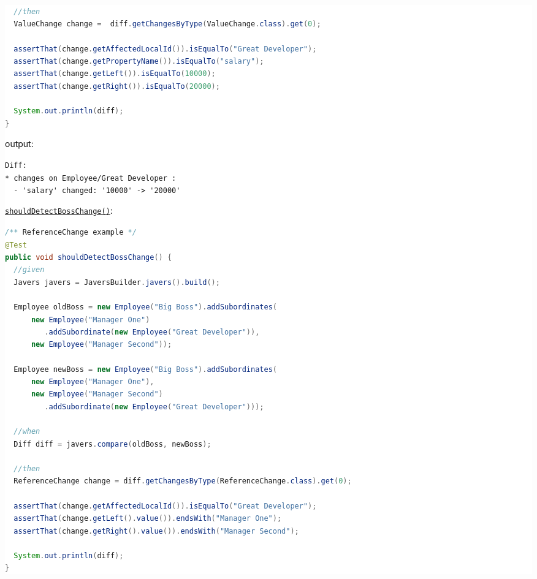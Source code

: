 ```java
  //then
  ValueChange change =  diff.getChangesByType(ValueChange.class).get(0);

  assertThat(change.getAffectedLocalId()).isEqualTo("Great Developer");
  assertThat(change.getPropertyName()).isEqualTo("salary");
  assertThat(change.getLeft()).isEqualTo(10000);
  assertThat(change.getRight()).isEqualTo(20000);

  System.out.println(diff);
}
``` 

output:

```text
Diff:
* changes on Employee/Great Developer :
  - 'salary' changed: '10000' -> '20000'
```

[`shouldDetectBossChange()`](https://github.com/javers/javers/blob/master/javers-core/src/test/java/org/javers/core/examples/EmployeeHierarchiesDiffExample.java#L102):

```java
/** ReferenceChange example */
@Test
public void shouldDetectBossChange() {
  //given
  Javers javers = JaversBuilder.javers().build();

  Employee oldBoss = new Employee("Big Boss").addSubordinates(
      new Employee("Manager One")
         .addSubordinate(new Employee("Great Developer")),
      new Employee("Manager Second"));

  Employee newBoss = new Employee("Big Boss").addSubordinates(
      new Employee("Manager One"),
      new Employee("Manager Second")
         .addSubordinate(new Employee("Great Developer")));

  //when
  Diff diff = javers.compare(oldBoss, newBoss);

  //then
  ReferenceChange change = diff.getChangesByType(ReferenceChange.class).get(0);

  assertThat(change.getAffectedLocalId()).isEqualTo("Great Developer");
  assertThat(change.getLeft().value()).endsWith("Manager One");
  assertThat(change.getRight().value()).endsWith("Manager Second");

  System.out.println(diff);
}
``` 
